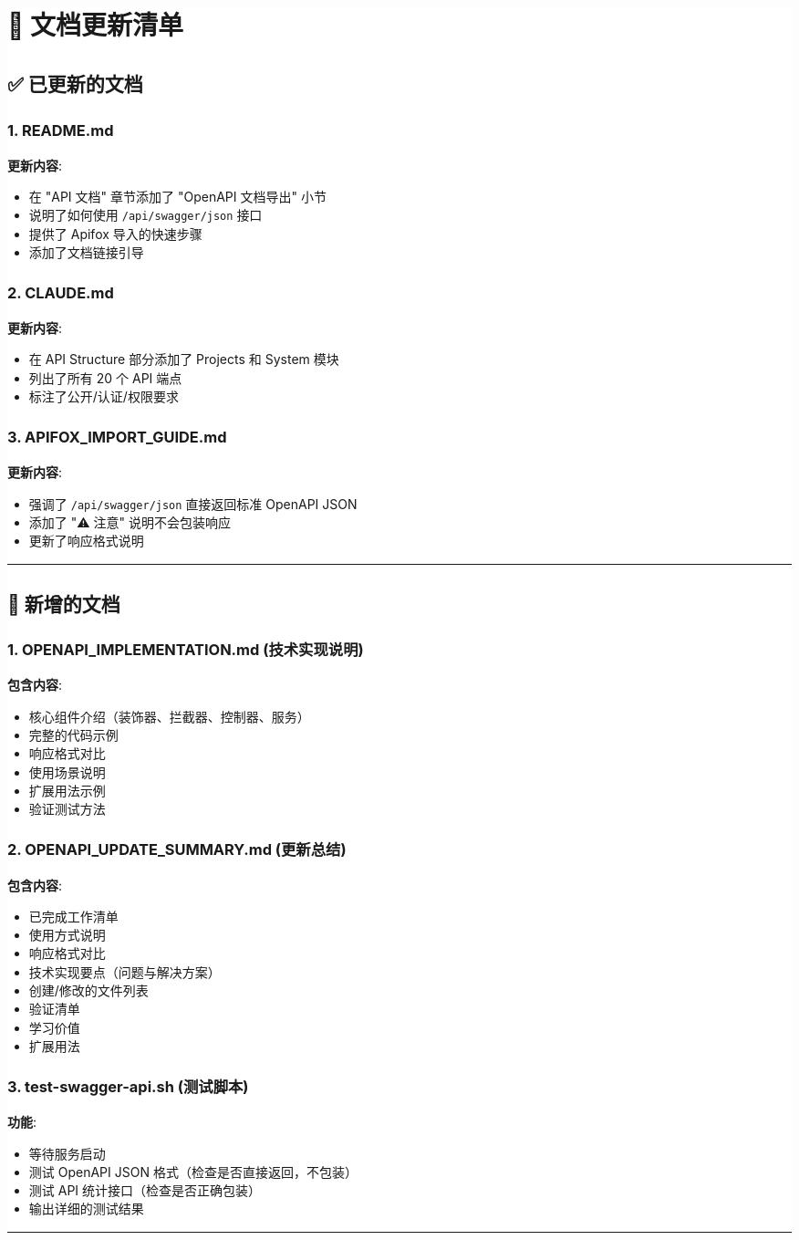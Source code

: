 # 📝 文档更新清单

## ✅ 已更新的文档

### 1. **README.md**
**更新内容**:
- 在 "API 文档" 章节添加了 "OpenAPI 文档导出" 小节
- 说明了如何使用 `/api/swagger/json` 接口
- 提供了 Apifox 导入的快速步骤
- 添加了文档链接引导

### 2. **CLAUDE.md**
**更新内容**:
- 在 API Structure 部分添加了 Projects 和 System 模块
- 列出了所有 20 个 API 端点
- 标注了公开/认证/权限要求

### 3. **APIFOX_IMPORT_GUIDE.md**
**更新内容**:
- 强调了 `/api/swagger/json` 直接返回标准 OpenAPI JSON
- 添加了 "⚠️ 注意" 说明不会包装响应
- 更新了响应格式说明

---

## 📄 新增的文档

### 1. **OPENAPI_IMPLEMENTATION.md** (技术实现说明)
**包含内容**:
- 核心组件介绍（装饰器、拦截器、控制器、服务）
- 完整的代码示例
- 响应格式对比
- 使用场景说明
- 扩展用法示例
- 验证测试方法

### 2. **OPENAPI_UPDATE_SUMMARY.md** (更新总结)
**包含内容**:
- 已完成工作清单
- 使用方式说明
- 响应格式对比
- 技术实现要点（问题与解决方案）
- 创建/修改的文件列表
- 验证清单
- 学习价值
- 扩展用法

### 3. **test-swagger-api.sh** (测试脚本)
**功能**:
- 等待服务启动
- 测试 OpenAPI JSON 格式（检查是否直接返回，不包装）
- 测试 API 统计接口（检查是否正确包装）
- 输出详细的测试结果

---